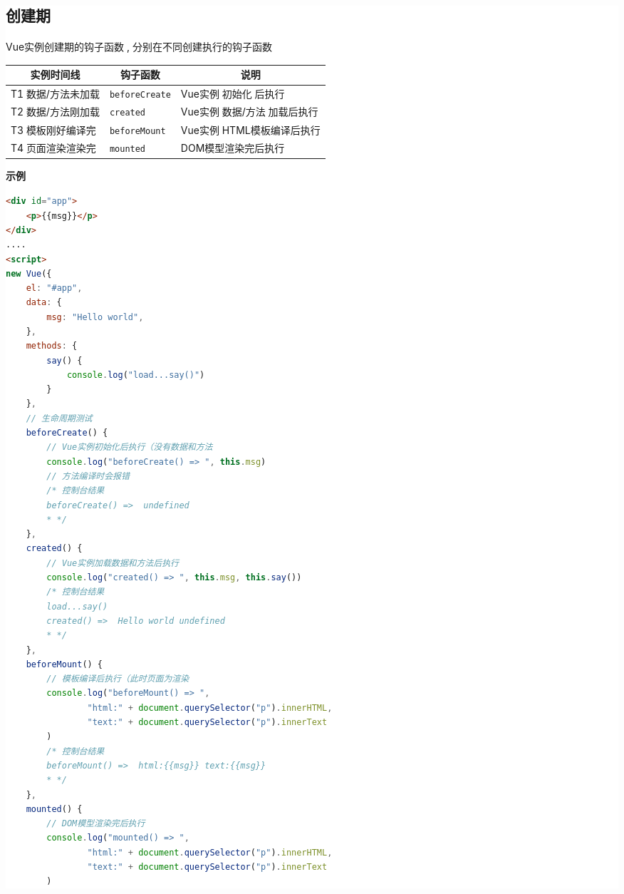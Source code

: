 ## 创建期

Vue实例创建期的钩子函数 , 分别在不同创建执行的钩子函数

| 实例时间线         | 钩子函数       | 说明                         |
| ------------------ | -------------- | ---------------------------- |
| T1 数据/方法未加载 | `beforeCreate` | Vue实例 初始化 后执行        |
| T2 数据/方法刚加载 | `created`      | Vue实例 数据/方法 加载后执行 |
| T3 模板刚好编译完  | `beforeMount`  | Vue实例 HTML模板编译后执行   |
| T4 页面渲染渲染完  | `mounted`      | DOM模型渲染完后执行          |

**示例**

```html
<div id="app">
    <p>{{msg}}</p>
</div>
....
<script>
new Vue({
    el: "#app",
    data: {
        msg: "Hello world",
    },
    methods: {
        say() {
            console.log("load...say()")
        }
    },
    // 生命周期测试
    beforeCreate() {
        // Vue实例初始化后执行（没有数据和方法
        console.log("beforeCreate() => ", this.msg)
        // 方法编译时会报错
        /* 控制台结果
        beforeCreate() =>  undefined
        * */
    },
    created() {
        // Vue实例加载数据和方法后执行
        console.log("created() => ", this.msg, this.say())
        /* 控制台结果
        load...say()
        created() =>  Hello world undefined
        * */
    },
    beforeMount() {
        // 模板编译后执行（此时页面为渲染
        console.log("beforeMount() => ",
                "html:" + document.querySelector("p").innerHTML,
                "text:" + document.querySelector("p").innerText
        )
        /* 控制台结果
        beforeMount() =>  html:{{msg}} text:{{msg}}
        * */
    },
    mounted() {
        // DOM模型渲染完后执行
        console.log("mounted() => ",
                "html:" + document.querySelector("p").innerHTML,
                "text:" + document.querySelector("p").innerText
        )
```
